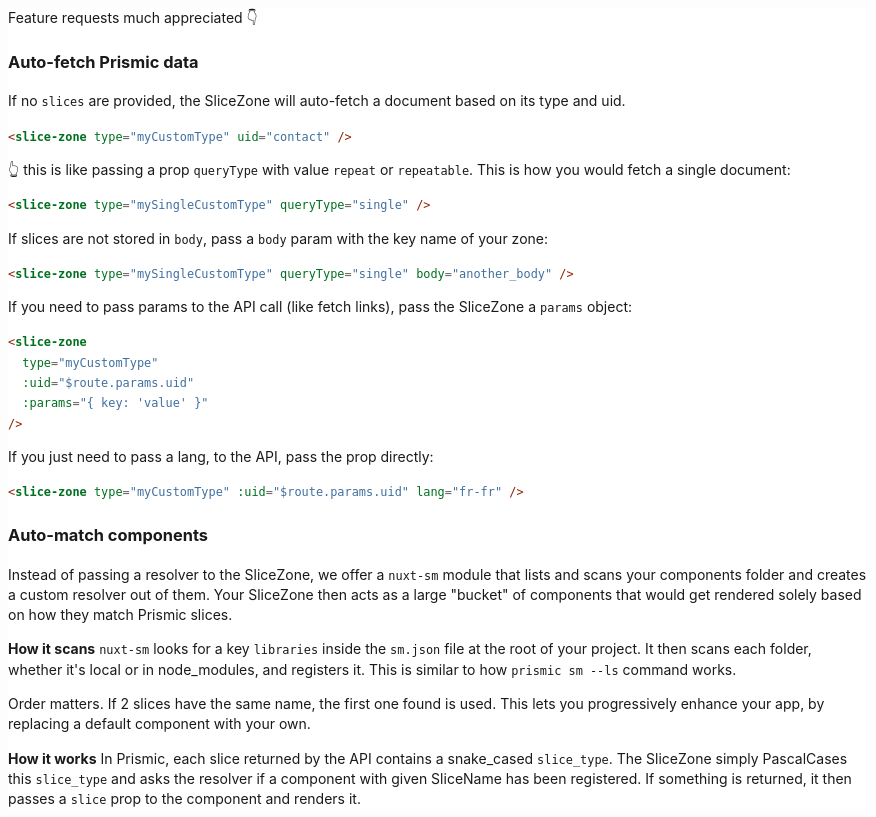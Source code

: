 Feature requests much appreciated 👇

### Auto-fetch Prismic data

If no `slices` are provided, the SliceZone will auto-fetch a document based on its type and uid.

```html
<slice-zone type="myCustomType" uid="contact" />
```

👆 this is like passing a prop `queryType` with value `repeat` or `repeatable`.
This is how you would fetch a single document:

```html
<slice-zone type="mySingleCustomType" queryType="single" />
```

If slices are not stored in `body`, pass a `body` param with the key name of your zone:

```html
<slice-zone type="mySingleCustomType" queryType="single" body="another_body" />
```

If you need to pass params to the API call (like fetch links), pass the SliceZone a `params` object:

```html
<slice-zone
  type="myCustomType"
  :uid="$route.params.uid"
  :params="{ key: 'value' }"
/>
```

If you just need to pass a lang, to the API, pass the prop directly:

```html
<slice-zone type="myCustomType" :uid="$route.params.uid" lang="fr-fr" />
```

### Auto-match components

Instead of passing a resolver to the SliceZone, we offer a `nuxt-sm` module that lists and scans your components folder and creates a custom resolver out of them. Your SliceZone then acts as a large "bucket" of components that would get rendered solely based on how they match Prismic slices.

**How it scans**
`nuxt-sm` looks for a key `libraries` inside the `sm.json` file at the root of your project. It then scans each folder, whether it's local or in node_modules, and registers it. This is similar to how `prismic sm --ls` command works.

Order matters. If 2 slices have the same name, the first one found is used. This lets you progressively enhance your app, by replacing a default component with your own.

**How it works**
In Prismic, each slice returned by the API contains a snake_cased `slice_type`. The SliceZone simply PascalCases this `slice_type` and asks the resolver if a component with given SliceName has been registered. If something is returned, it then passes a `slice` prop to the component and renders it.
